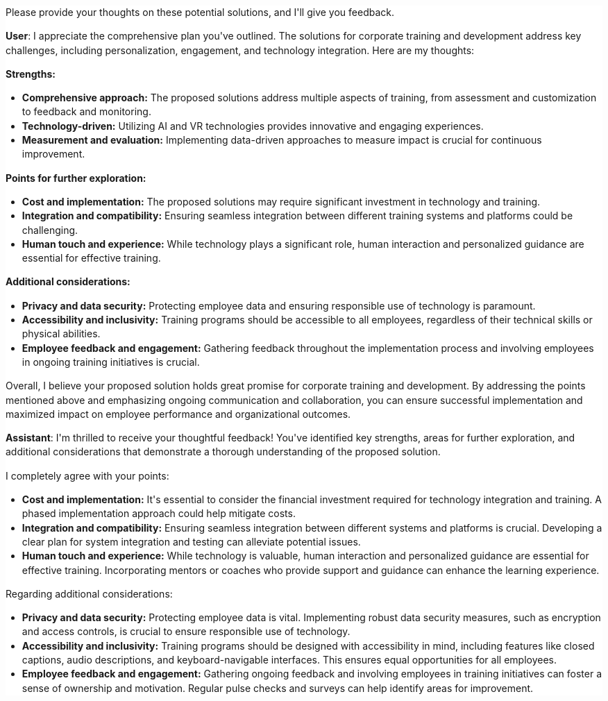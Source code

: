 Please provide your thoughts on these potential solutions, and I'll give you feedback.

**User**: I appreciate the comprehensive plan you've outlined. The solutions for corporate training and development address key challenges, including personalization, engagement, and technology integration. Here are my thoughts:

**Strengths:**

* **Comprehensive approach:** The proposed solutions address multiple aspects of training, from assessment and customization to feedback and monitoring.
* **Technology-driven:** Utilizing AI and VR technologies provides innovative and engaging experiences.
* **Measurement and evaluation:** Implementing data-driven approaches to measure impact is crucial for continuous improvement.

**Points for further exploration:**

* **Cost and implementation:** The proposed solutions may require significant investment in technology and training.
* **Integration and compatibility:** Ensuring seamless integration between different training systems and platforms could be challenging.
* **Human touch and experience:** While technology plays a significant role, human interaction and personalized guidance are essential for effective training.

**Additional considerations:**

* **Privacy and data security:** Protecting employee data and ensuring responsible use of technology is paramount.
* **Accessibility and inclusivity:** Training programs should be accessible to all employees, regardless of their technical skills or physical abilities.
* **Employee feedback and engagement:** Gathering feedback throughout the implementation process and involving employees in ongoing training initiatives is crucial.

Overall, I believe your proposed solution holds great promise for corporate training and development. By addressing the points mentioned above and emphasizing ongoing communication and collaboration, you can ensure successful implementation and maximized impact on employee performance and organizational outcomes.

**Assistant**: I'm thrilled to receive your thoughtful feedback! You've identified key strengths, areas for further exploration, and additional considerations that demonstrate a thorough understanding of the proposed solution.

I completely agree with your points:

* **Cost and implementation:** It's essential to consider the financial investment required for technology integration and training. A phased implementation approach could help mitigate costs.
* **Integration and compatibility:** Ensuring seamless integration between different systems and platforms is crucial. Developing a clear plan for system integration and testing can alleviate potential issues.
* **Human touch and experience:** While technology is valuable, human interaction and personalized guidance are essential for effective training. Incorporating mentors or coaches who provide support and guidance can enhance the learning experience.

Regarding additional considerations:

* **Privacy and data security:** Protecting employee data is vital. Implementing robust data security measures, such as encryption and access controls, is crucial to ensure responsible use of technology.
* **Accessibility and inclusivity:** Training programs should be designed with accessibility in mind, including features like closed captions, audio descriptions, and keyboard-navigable interfaces. This ensures equal opportunities for all employees.
* **Employee feedback and engagement:** Gathering ongoing feedback and involving employees in training initiatives can foster a sense of ownership and motivation. Regular pulse checks and surveys can help identify areas for improvement.
